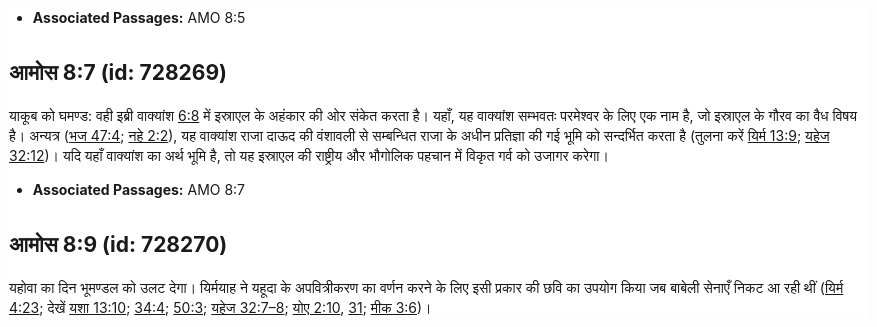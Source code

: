 * **Associated Passages:** AMO 8:5

## आमोस 8:7 (id: 728269)

याकूब को घमण्ड: वही इब्री वाक्यांश [6:8](https://ref.ly/Amos6:8) में इस्राएल के अहंकार की ओर संकेत करता है। यहाँ, यह वाक्यांश सम्भवतः परमेश्वर के लिए एक नाम है, जो इस्राएल के गौरव का वैध विषय है। अन्यत्र ([भज 47:4](https://ref.ly/Ps47:4); [नहे 2:2](https://ref.ly/Nah2:2)), यह वाक्यांश राजा दाऊद की वंशावली से सम्बन्धित राजा के अधीन प्रतिज्ञा की गई भूमि को सन्दर्भित करता है (तुलना करें [यिर्म 13:9](https://ref.ly/Jer13:9); [यहेज 32:12](https://ref.ly/Ezek32:12))। यदि यहाँ वाक्यांश का अर्थ भूमि है, तो यह इस्राएल की राष्ट्रीय और भौगोलिक पहचान में विकृत गर्व को उजागर करेगा।

* **Associated Passages:** AMO 8:7

## आमोस 8:9 (id: 728270)

यहोवा का दिन भूमण्डल को उलट देगा। यिर्मयाह ने यहूदा के अपवित्रीकरण का वर्णन करने के लिए इसी प्रकार की छवि का उपयोग किया जब बाबेली सेनाएँ निकट आ रही थीं ([यिर्म 4:23](https://ref.ly/Jer4:23); देखें [यशा 13:10](https://ref.ly/Isa13:10); [34:4](https://ref.ly/Isa34:4); [50:3](https://ref.ly/Isa50:3); [यहेज 32:7–8](https://ref.ly/Ezek32:7-Ezek32:8); [योए 2:10](https://ref.ly/Joel2:10), [31](https://ref.ly/Joel2:31); [मीक 3:6](https://ref.ly/Mic3:6))।

